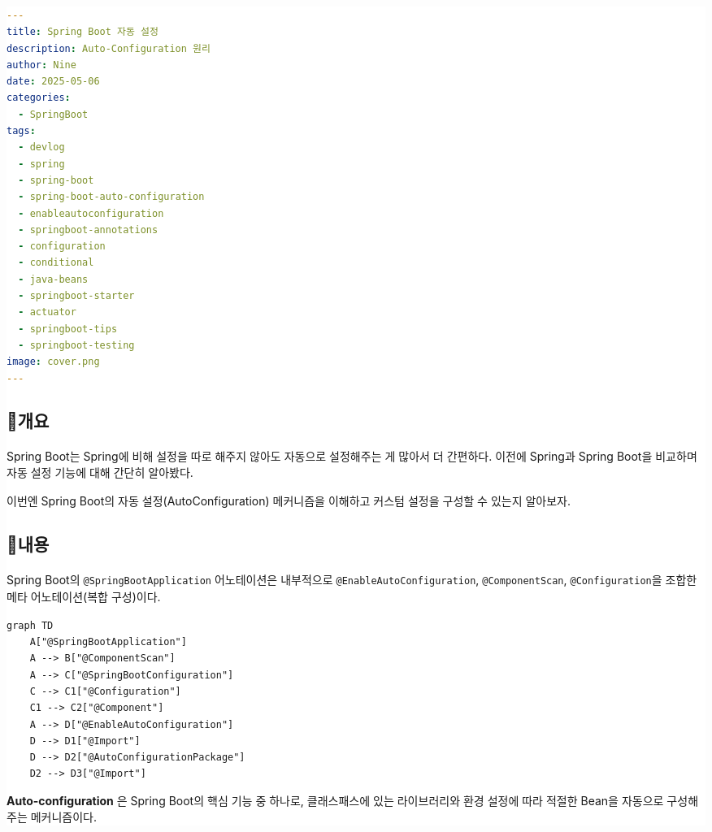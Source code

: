 ```yaml
---
title: Spring Boot 자동 설정
description: Auto-Configuration 원리
author: Nine
date: 2025-05-06
categories:
  - SpringBoot
tags:
  - devlog
  - spring
  - spring-boot
  - spring-boot-auto-configuration
  - enableautoconfiguration
  - springboot-annotations
  - configuration
  - conditional
  - java-beans
  - springboot-starter
  - actuator
  - springboot-tips
  - springboot-testing
image: cover.png
---
```

## 📌개요

Spring Boot는 Spring에 비해 설정을 따로 해주지 않아도 자동으로 설정해주는 게 많아서 더 간편하다.
이전에 Spring과 Spring Boot을 비교하며 자동 설정 기능에 대해 간단히 알아봤다.

이번엔 Spring Boot의 자동 설정(AutoConfiguration) 메커니즘을 이해하고 커스텀 설정을 구성할 수 있는지 알아보자.

## 📌내용

Spring Boot의 `@SpringBootApplication` 어노테이션은 내부적으로 `@EnableAutoConfiguration`, `@ComponentScan`, `@Configuration`을 조합한 메타 어노테이션(복합 구성)이다.

```mermaid
graph TD
    A["@SpringBootApplication"]
    A --> B["@ComponentScan"]
    A --> C["@SpringBootConfiguration"]
    C --> C1["@Configuration"]
    C1 --> C2["@Component"]
    A --> D["@EnableAutoConfiguration"]
    D --> D1["@Import"]
    D --> D2["@AutoConfigurationPackage"]
    D2 --> D3["@Import"]
```

**Auto-configuration** 은 Spring Boot의 핵심 기능 중 하나로, 클래스패스에 있는 라이브러리와 환경 설정에 따라 적절한 Bean을 자동으로 구성해주는 메커니즘이다.
